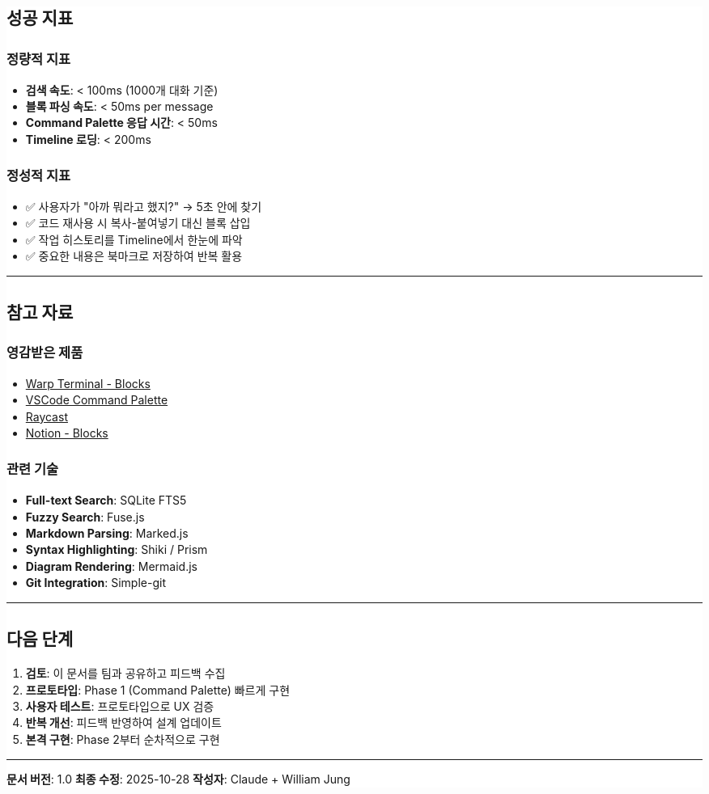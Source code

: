 
## 성공 지표

### 정량적 지표

- **검색 속도**: < 100ms (1000개 대화 기준)
- **블록 파싱 속도**: < 50ms per message
- **Command Palette 응답 시간**: < 50ms
- **Timeline 로딩**: < 200ms

### 정성적 지표

- ✅ 사용자가 "아까 뭐라고 했지?" → 5초 안에 찾기
- ✅ 코드 재사용 시 복사-붙여넣기 대신 블록 삽입
- ✅ 작업 히스토리를 Timeline에서 한눈에 파악
- ✅ 중요한 내용은 북마크로 저장하여 반복 활용

---

## 참고 자료

### 영감받은 제품

- [Warp Terminal - Blocks](https://docs.warp.dev/features/blocks)
- [VSCode Command Palette](https://code.visualstudio.com/docs/getstarted/userinterface#_command-palette)
- [Raycast](https://www.raycast.com/)
- [Notion - Blocks](https://www.notion.so/)

### 관련 기술

- **Full-text Search**: SQLite FTS5
- **Fuzzy Search**: Fuse.js
- **Markdown Parsing**: Marked.js
- **Syntax Highlighting**: Shiki / Prism
- **Diagram Rendering**: Mermaid.js
- **Git Integration**: Simple-git

---

## 다음 단계

1. **검토**: 이 문서를 팀과 공유하고 피드백 수집
2. **프로토타입**: Phase 1 (Command Palette) 빠르게 구현
3. **사용자 테스트**: 프로토타입으로 UX 검증
4. **반복 개선**: 피드백 반영하여 설계 업데이트
5. **본격 구현**: Phase 2부터 순차적으로 구현

---

**문서 버전**: 1.0
**최종 수정**: 2025-10-28
**작성자**: Claude + William Jung
